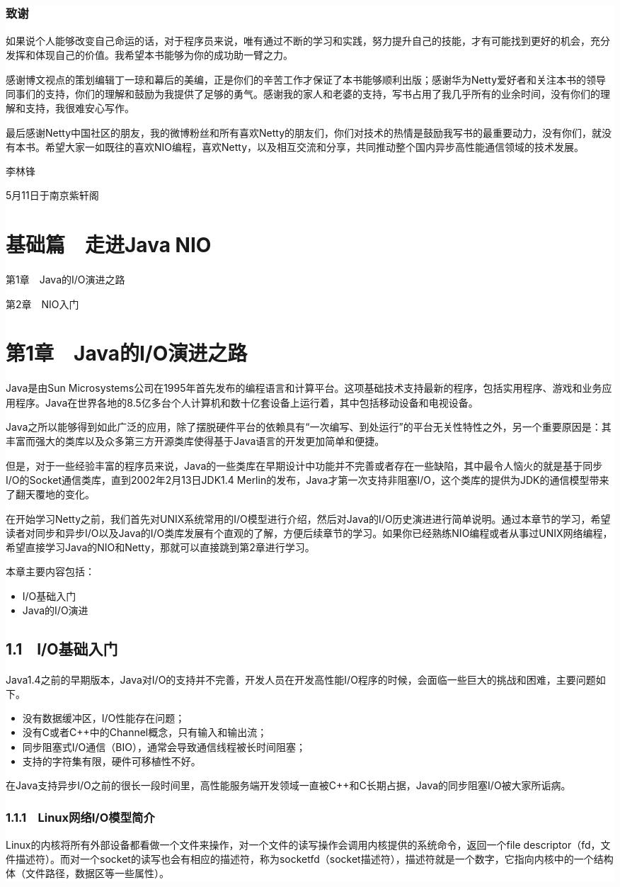 ### 致谢

如果说个人能够改变自己命运的话，对于程序员来说，唯有通过不断的学习和实践，努力提升自己的技能，才有可能找到更好的机会，充分发挥和体现自己的价值。我希望本书能够为你的成功助一臂之力。

感谢博文视点的策划编辑丁一琼和幕后的美编，正是你们的辛苦工作才保证了本书能够顺利出版；感谢华为Netty爱好者和关注本书的领导同事们的支持，你们的理解和鼓励为我提供了足够的勇气。感谢我的家人和老婆的支持，写书占用了我几乎所有的业余时间，没有你们的理解和支持，我很难安心写作。

最后感谢Netty中国社区的朋友，我的微博粉丝和所有喜欢Netty的朋友们，你们对技术的热情是鼓励我写书的最重要动力，没有你们，就没有本书。希望大家一如既往的喜欢NIO编程，喜欢Netty，以及相互交流和分享，共同推动整个国内异步高性能通信领域的技术发展。

李林锋

5月11日于南京紫轩阁

# 基础篇　走进Java NIO

第1章　Java的I/O演进之路

第2章　NIO入门

# 第1章　Java的I/O演进之路

Java是由Sun Microsystems公司在1995年首先发布的编程语言和计算平台。这项基础技术支持最新的程序，包括实用程序、游戏和业务应用程序。Java在世界各地的8.5亿多台个人计算机和数十亿套设备上运行着，其中包括移动设备和电视设备。

Java之所以能够得到如此广泛的应用，除了摆脱硬件平台的依赖具有“一次编写、到处运行”的平台无关性特性之外，另一个重要原因是：其丰富而强大的类库以及众多第三方开源类库使得基于Java语言的开发更加简单和便捷。

但是，对于一些经验丰富的程序员来说，Java的一些类库在早期设计中功能并不完善或者存在一些缺陷，其中最令人恼火的就是基于同步I/O的Socket通信类库，直到2002年2月13日JDK1.4 Merlin的发布，Java才第一次支持非阻塞I/O，这个类库的提供为JDK的通信模型带来了翻天覆地的变化。

在开始学习Netty之前，我们首先对UNIX系统常用的I/O模型进行介绍，然后对Java的I/O历史演进进行简单说明。通过本章节的学习，希望读者对同步和异步I/O以及Java的I/O类库发展有个直观的了解，方便后续章节的学习。如果你已经熟练NIO编程或者从事过UNIX网络编程，希望直接学习Java的NIO和Netty，那就可以直接跳到第2章进行学习。

本章主要内容包括：

- I/O基础入门
- Java的I/O演进

## 1.1　I/O基础入门

Java1.4之前的早期版本，Java对I/O的支持并不完善，开发人员在开发高性能I/O程序的时候，会面临一些巨大的挑战和困难，主要问题如下。

- 没有数据缓冲区，I/O性能存在问题；
- 没有C或者C++中的Channel概念，只有输入和输出流；
- 同步阻塞式I/O通信（BIO），通常会导致通信线程被长时间阻塞；
- 支持的字符集有限，硬件可移植性不好。

在Java支持异步I/O之前的很长一段时间里，高性能服务端开发领域一直被C++和C长期占据，Java的同步阻塞I/O被大家所诟病。

### 1.1.1　Linux网络I/O模型简介

Linux的内核将所有外部设备都看做一个文件来操作，对一个文件的读写操作会调用内核提供的系统命令，返回一个file descriptor（fd，文件描述符）。而对一个socket的读写也会有相应的描述符，称为socketfd（socket描述符），描述符就是一个数字，它指向内核中的一个结构体（文件路径，数据区等一些属性）。
